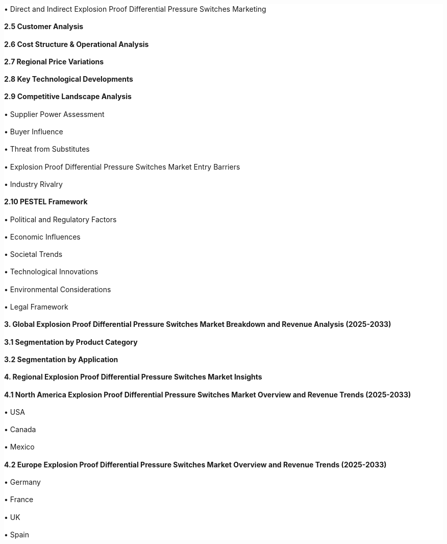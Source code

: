 • Direct and Indirect Explosion Proof Differential Pressure Switches Marketing

<strong>2.5 Customer Analysis</strong>

<strong>2.6 Cost Structure & Operational Analysis</strong>

<strong>2.7 Regional Price Variations</strong>

<strong>2.8 Key Technological Developments</strong>

<strong>2.9 Competitive Landscape Analysis</strong>

• Supplier Power Assessment

• Buyer Influence

• Threat from Substitutes

• Explosion Proof Differential Pressure Switches Market Entry Barriers

• Industry Rivalry

<strong>2.10 PESTEL Framework</strong>

• Political and Regulatory Factors

• Economic Influences

• Societal Trends

• Technological Innovations

• Environmental Considerations

• Legal Framework

<strong>3. Global Explosion Proof Differential Pressure Switches Market Breakdown and Revenue Analysis (2025-2033)</strong>

<strong>3.1 Segmentation by Product Category</strong>

<strong>3.2 Segmentation by Application</strong>

<strong>4. Regional Explosion Proof Differential Pressure Switches Market Insights</strong>

<strong>4.1 North America Explosion Proof Differential Pressure Switches Market Overview and Revenue Trends (2025-2033)</strong>

• USA

• Canada

• Mexico

<strong>4.2 Europe Explosion Proof Differential Pressure Switches Market Overview and Revenue Trends (2025-2033)</strong>

• Germany

• France

• UK

• Spain
